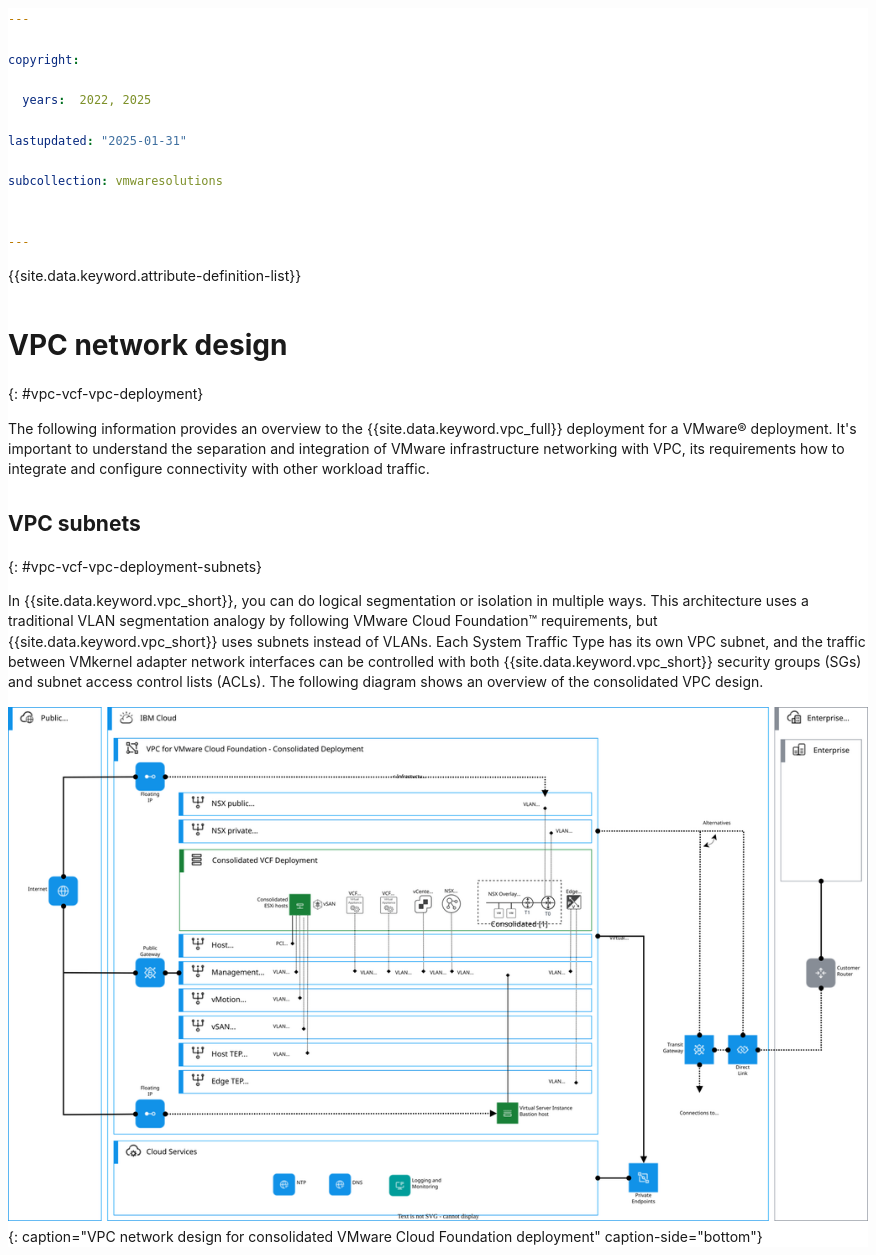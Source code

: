 ```yaml
---

copyright:

  years:  2022, 2025

lastupdated: "2025-01-31"

subcollection: vmwaresolutions


---
```


{{site.data.keyword.attribute-definition-list}}

# VPC network design
{: #vpc-vcf-vpc-deployment}

The following information provides an overview to the {{site.data.keyword.vpc_full}} deployment for a VMware® deployment. It's important to understand the separation and integration of VMware infrastructure networking with VPC, its requirements how to integrate and configure connectivity with other workload traffic.

## VPC subnets
{: #vpc-vcf-vpc-deployment-subnets}

In {{site.data.keyword.vpc_short}}, you can do logical segmentation or isolation in multiple ways. This architecture uses a traditional VLAN segmentation analogy by following VMware Cloud Foundation™ requirements, but {{site.data.keyword.vpc_short}} uses subnets instead of VLANs. Each System Traffic Type has its own VPC subnet, and the traffic between VMkernel adapter network interfaces can be controlled with both {{site.data.keyword.vpc_short}} security groups (SGs) and subnet access control lists (ACLs). The following diagram shows an overview of the consolidated VPC design.

![VPC design for consolidated VMware Cloud Foundation deployment](../../images/vcf-vpc-v2-arch-net-cons.svg "VPC design for VMware Cloud Foundation deployment"){: caption="VPC network design for consolidated VMware Cloud Foundation deployment" caption-side="bottom"}
